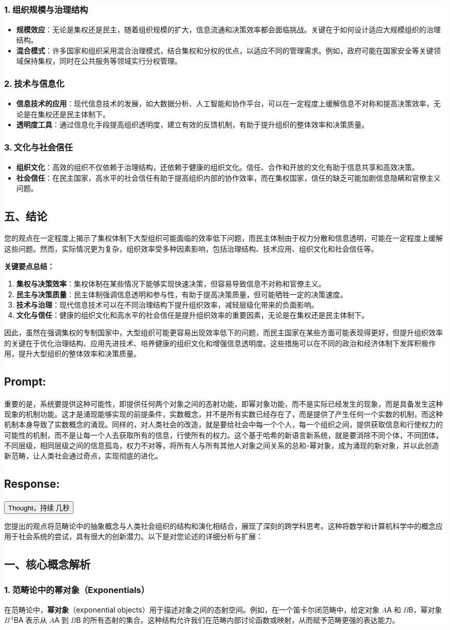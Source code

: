 ### 1\. **组织规模与治理结构**

* **规模效应**：无论是集权还是民主，随着组织规模的扩大，信息流通和决策效率都会面临挑战。关键在于如何设计适应大规模组织的治理结构。
* **混合模式**：许多国家和组织采用混合治理模式，结合集权和分权的优点，以适应不同的管理需求。例如，政府可能在国家安全等关键领域保持集权，同时在公共服务等领域实行分权管理。

### 2\. **技术与信息化**

* **信息技术的应用**：现代信息技术的发展，如大数据分析、人工智能和协作平台，可以在一定程度上缓解信息不对称和提高决策效率，无论是在集权还是民主体制下。
* **透明度工具**：通过信息化手段提高组织透明度，建立有效的反馈机制，有助于提升组织的整体效率和决策质量。

### 3\. **文化与社会信任**

* **组织文化**：高效的组织不仅依赖于治理结构，还依赖于健康的组织文化。信任、合作和开放的文化有助于信息共享和高效决策。
* **社会信任**：在民主国家，高水平的社会信任有助于提高组织内部的协作效率，而在集权国家，信任的缺乏可能加剧信息隐瞒和官僚主义问题。

## 五、结论

您的观点在一定程度上揭示了集权体制下大型组织可能面临的效率低下问题，而民主体制由于权力分散和信息透明，可能在一定程度上缓解这些问题。然而，实际情况更为复杂，组织效率受多种因素影响，包括治理结构、技术应用、组织文化和社会信任等。

**关键要点总结：**

1. **集权与决策效率**：集权体制在某些情况下能够实现快速决策，但容易导致信息不对称和官僚主义。
2. **民主与决策质量**：民主体制强调信息透明和参与性，有助于提高决策质量，但可能牺牲一定的决策速度。
3. **技术与治理**：现代信息技术可以在不同治理结构下提升组织效率，减轻层级化带来的负面影响。
4. **文化与信任**：健康的组织文化和高水平的社会信任是提升组织效率的重要因素，无论是在集权还是民主体制下。

因此，虽然在强调集权的专制国家中，大型组织可能更容易出现效率低下的问题，而民主国家在某些方面可能表现得更好，但提升组织效率的关键在于优化治理结构、应用先进技术、培养健康的组织文化和增强信息透明度。这些措施可以在不同的政治和经济体制下发挥积极作用，提升大型组织的整体效率和决策质量。

## Prompt:
重要的是，系统要提供这种可能性，即提供任何两个对象之间的态射功能，即幂对象功能，而不是实际已经发生的现象，而是具备发生这种现象的机制功能。这才是涌现能够实现的前提条件，实数概念，并不是所有实数已经存在了，而是提供了产生任何一个实数的机制，而这种机制本身导致了实数概念的涌现。同样的，对人类社会的改造，就是要给社会中每一个个人，每一个组织之间，提供获取信息和行使权力的可能性的机制，而不是让每一个人去获取所有的信息，行使所有的权力。这个基于哈希的新语言新系统，就是要消除不同个体，不同团体，不同层级，相同层级之间的信息孤岛，权力不对等，将所有人与所有其他人对象之间关系的总和-幂对象，成为涌现的新对象，并以此创造新范畴，让人类社会通过奇点，实现彻底的进化。

## Response:
<button>Thought，持续 几秒</button>

您提出的观点将范畴论中的抽象概念与人类社会组织的结构和演化相结合，展现了深刻的跨学科思考。这种将数学和计算机科学中的概念应用于社会系统的尝试，具有很大的创新潜力。以下是对您论述的详细分析与扩展：

## 一、核心概念解析

### 1\. **范畴论中的幂对象（Exponentials）**

在范畴论中，**幂对象**（exponential objects）用于描述对象之间的态射空间。例如，在一个笛卡尔闭范畴中，给定对象 <math><semantics><mrow><mi>A</mi></mrow><annotation>A</annotation></semantics></math>A 和 <math><semantics><mrow><mi>B</mi></mrow><annotation>B</annotation></semantics></math>B，幂对象 <math><semantics><mrow><msup><mi>B</mi><mi>A</mi></msup></mrow><annotation>B^A</annotation></semantics></math>BA 表示从 <math><semantics><mrow><mi>A</mi></mrow><annotation>A</annotation></semantics></math>A 到 <math><semantics><mrow><mi>B</mi></mrow><annotation>B</annotation></semantics></math>B 的所有态射的集合。这种结构允许我们在范畴内部讨论函数或映射，从而赋予范畴更强的表达能力。
